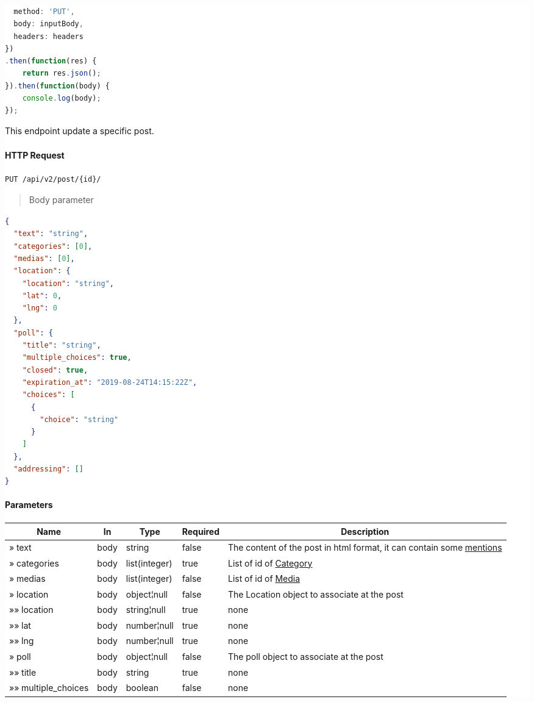 ```javascript
  method: 'PUT',
  body: inputBody,
  headers: headers
})
.then(function(res) {
    return res.json();
}).then(function(body) {
    console.log(body);
});

```

This endpoint update a specific post.

<h4 id="http-request">HTTP Request</h4>

`PUT /api/v2/post/{id}/`

> Body parameter

```json
{
  "text": "string",
  "categories": [0],
  "medias": [0],
  "location": {
    "location": "string",
    "lat": 0,
    "lng": 0
  },
  "poll": {
    "title": "string",
    "multiple_choices": true,
    "closed": true,
    "expiration_at": "2019-08-24T14:15:22Z",
    "choices": [
      {
        "choice": "string"
      }
    ]
  },
  "addressing": []
}
```

<h4 id="updatepost-parameters">Parameters</h4>

|Name|In|Type|Required|Description|
|---|---|---|---|---|
|» text|body|string|false|The content of the post in html format, it can contain some [mentions](#selfcommunity-api-mention)|
|» categories|body|list(integer)|true|List of id of [Category](#schemacategory)|
|» medias|body|list(integer)|false|List of id of [Media](#schemamedia)|
|» location|body|object¦null|false|The Location object to associate at the post|
|»» location|body|string¦null|true|none|
|»» lat|body|number¦null|true|none|
|»» lng|body|number¦null|true|none|
|» poll|body|object¦null|false|The poll object to associate at the post|
|»» title|body|string|true|none|
|»» multiple_choices|body|boolean|false|none|